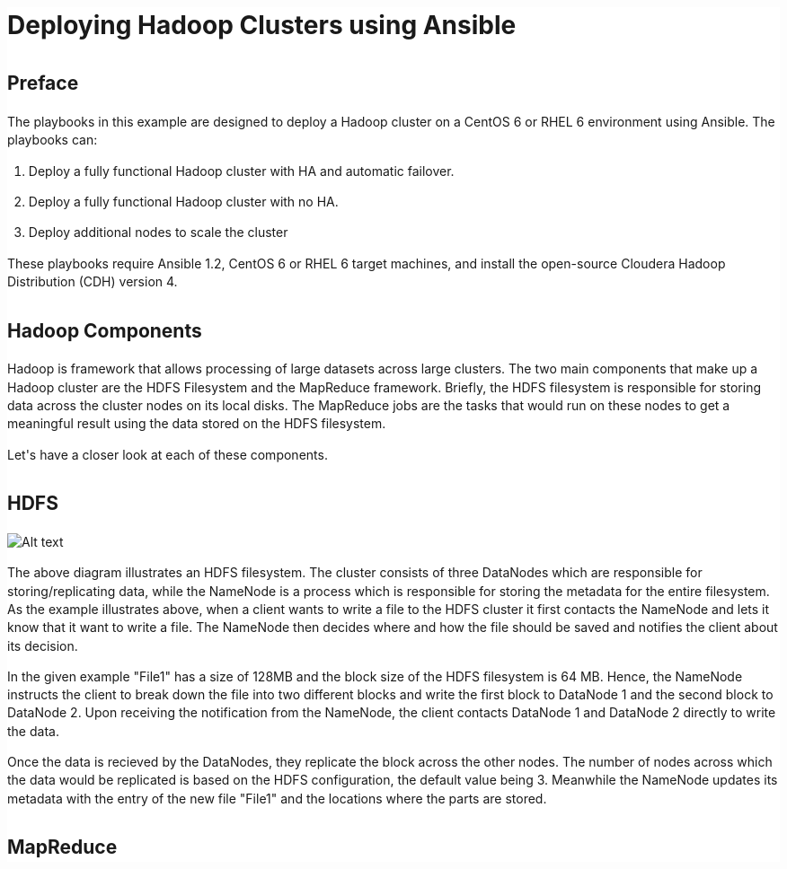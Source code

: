 # Deploying Hadoop Clusters using Ansible

## Preface

The playbooks in this example are designed to deploy a Hadoop cluster on a
CentOS 6 or RHEL 6 environment using Ansible. The playbooks can:

1) Deploy a fully functional Hadoop cluster with HA and automatic failover.

2) Deploy a fully functional Hadoop cluster with no HA.

3) Deploy additional nodes to scale the cluster

These playbooks require Ansible 1.2, CentOS 6 or RHEL 6 target machines, and install
the open-source Cloudera Hadoop Distribution (CDH) version 4.

## Hadoop Components

Hadoop is framework that allows processing of large datasets across large
clusters. The two main components that make up a Hadoop cluster are the HDFS
Filesystem and the MapReduce framework. Briefly, the HDFS filesystem is responsible 
for storing data across the cluster nodes on its local disks. The MapReduce
jobs are the tasks that would run on these nodes to get a meaningful result
using the data stored on the HDFS filesystem.
  
Let's have a closer look at each of these components.

## HDFS

![Alt text](images/hdfs.png "HDFS")

The above diagram illustrates an HDFS filesystem. The cluster consists of three
DataNodes which are responsible for storing/replicating data, while the NameNode
is a process which is responsible for storing the metadata for the entire
filesystem. As the example illustrates above, when a client wants to write a
file to the HDFS cluster it first contacts the NameNode and lets it know that
it want to write a file. The NameNode then decides where and how the file
should be saved and notifies the client about its decision.

In the given example "File1" has a size of 128MB and the block size of the HDFS
filesystem is 64 MB. Hence, the NameNode instructs the client to break down the
file into two different blocks and write the first block to DataNode 1 and the
second block to DataNode 2. Upon receiving the notification from the NameNode,
the client contacts DataNode 1 and DataNode 2 directly to write the data.

Once the data is recieved by the DataNodes, they replicate the block across the
other nodes. The number of nodes across which the data would be replicated is
based on the HDFS configuration, the default value being 3. Meanwhile the
NameNode updates its metadata with the entry of the new file "File1" and the
locations where the parts are stored.

## MapReduce
